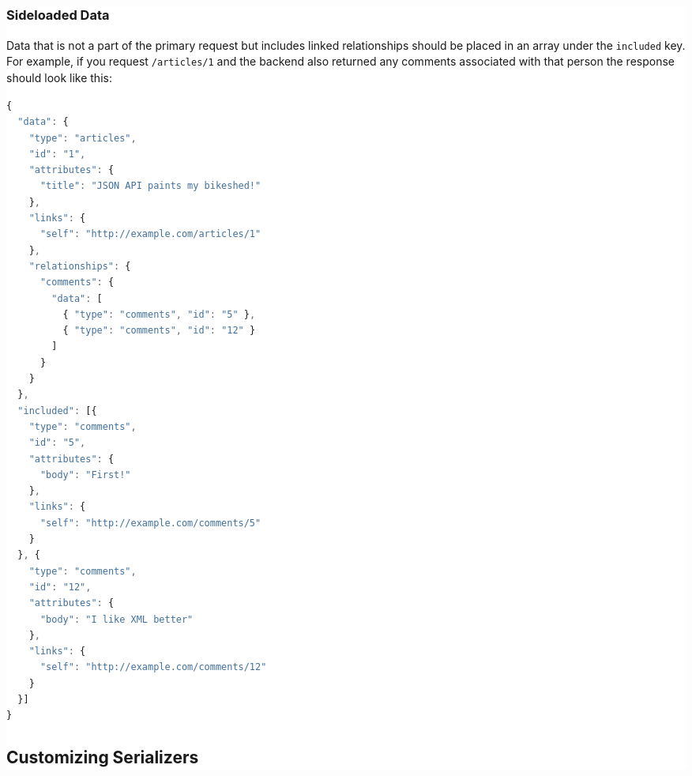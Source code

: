 ### Sideloaded Data

Data that is not a part of the primary request but includes linked
relationships should be placed in an array under the `included`
key. For example, if you request `/articles/1` and the backend also
returned any comments associated with that person the response
should look like this:

```javascript
{
  "data": {
    "type": "articles",
    "id": "1",
    "attributes": {
      "title": "JSON API paints my bikeshed!"
    },
    "links": {
      "self": "http://example.com/articles/1"
    },
    "relationships": {
      "comments": {
        "data": [
          { "type": "comments", "id": "5" },
          { "type": "comments", "id": "12" }
        ]
      }
    }
  },
  "included": [{
    "type": "comments",
    "id": "5",
    "attributes": {
      "body": "First!"
    },
    "links": {
      "self": "http://example.com/comments/5"
    }
  }, {
    "type": "comments",
    "id": "12",
    "attributes": {
      "body": "I like XML better"
    },
    "links": {
      "self": "http://example.com/comments/12"
    }
  }]
}
```

## Customizing Serializers
